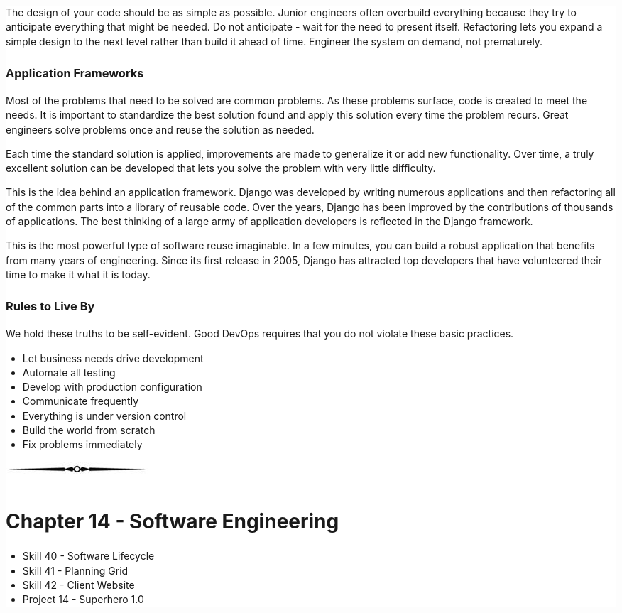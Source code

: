 The design of your code should be as simple as possible. Junior engineers often overbuild everything because 
they try to anticipate everything that might be needed. Do not anticipate - wait for the need to present itself. 
Refactoring lets you expand a simple design to the next level rather than build it ahead of time.
Engineer the system on demand, not prematurely.


### Application Frameworks

Most of the problems that need to be solved are common problems. As these problems surface, code
is created to meet the needs. It is important to standardize the best solution found and apply
this solution every time the problem recurs. Great engineers solve problems once and reuse
the solution as needed.

Each time the standard solution is applied, improvements are made to generalize it or add new
functionality. Over time, a truly excellent solution can be developed that lets you solve the
problem with very little difficulty.

This is the idea behind an application framework. Django was developed by writing numerous 
applications and then refactoring all of the common parts into a library of reusable code. Over
the years, Django has been improved by the contributions of thousands of applications. The
best thinking of a large army of application developers is reflected in the Django framework.

This is the most powerful type of software reuse imaginable. In a few minutes, you can build a
robust application that benefits from many years of engineering.  Since its first release in 2005,
Django has attracted top developers that have volunteered their time to make it what it is today.


### Rules to Live By

We hold these truths to be self-evident. Good DevOps requires that
you do not violate these basic practices.

* Let business needs drive development
* Automate all testing
* Develop with production configuration
* Communicate frequently
* Everything is under version control
* Build the world from scratch
* Fix problems immediately





![](img/Section.jpg)

# Chapter 14 - Software Engineering

- Skill 40 - Software Lifecycle
- Skill 41 - Planning Grid
- Skill 42 - Client Website
- Project 14 - Superhero 1.0
